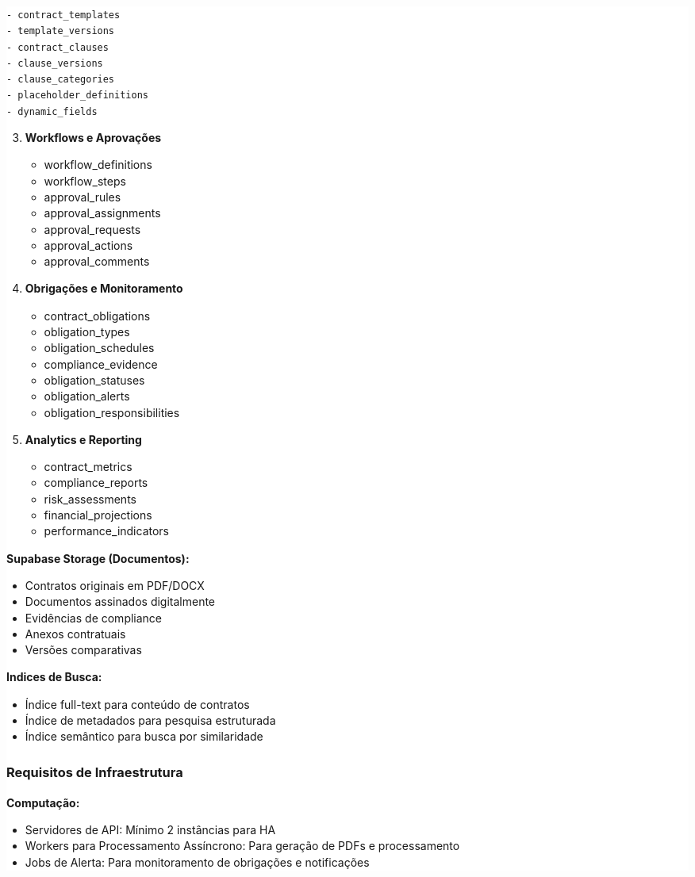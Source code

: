     - contract_templates
    - template_versions
    - contract_clauses
    - clause_versions
    - clause_categories
    - placeholder_definitions
    - dynamic_fields
3. **Workflows e Aprovações**
    
    - workflow_definitions
    - workflow_steps
    - approval_rules
    - approval_assignments
    - approval_requests
    - approval_actions
    - approval_comments
4. **Obrigações e Monitoramento**
    
    - contract_obligations
    - obligation_types
    - obligation_schedules
    - compliance_evidence
    - obligation_statuses
    - obligation_alerts
    - obligation_responsibilities
5. **Analytics e Reporting**
    
    - contract_metrics
    - compliance_reports
    - risk_assessments
    - financial_projections
    - performance_indicators

**Supabase Storage (Documentos):**

- Contratos originais em PDF/DOCX
- Documentos assinados digitalmente
- Evidências de compliance
- Anexos contratuais
- Versões comparativas

**Indices de Busca:**

- Índice full-text para conteúdo de contratos
- Índice de metadados para pesquisa estruturada
- Índice semântico para busca por similaridade

### Requisitos de Infraestrutura

**Computação:**

- Servidores de API: Mínimo 2 instâncias para HA
- Workers para Processamento Assíncrono: Para geração de PDFs e processamento
- Jobs de Alerta: Para monitoramento de obrigações e notificações

